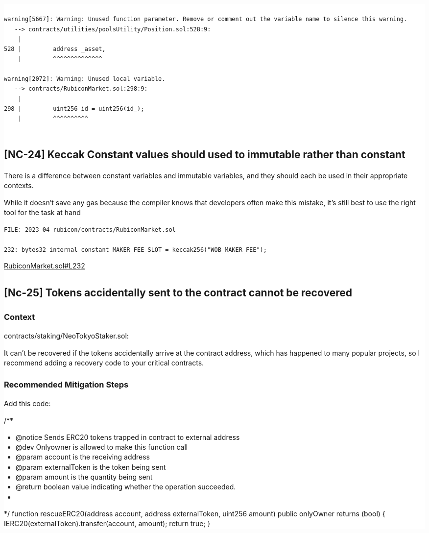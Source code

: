 ```solidity

warning[5667]: Warning: Unused function parameter. Remove or comment out the variable name to silence this warning.
   --> contracts/utilities/poolsUtility/Position.sol:528:9:
    |
528 |         address _asset,
    |         ^^^^^^^^^^^^^^

warning[2072]: Warning: Unused local variable.
   --> contracts/RubiconMarket.sol:298:9:
    |
298 |         uint256 id = uint256(id_);
    |         ^^^^^^^^^^


```

##

## [NC-24] Keccak Constant values should used to immutable rather than constant

There is a difference between constant variables and immutable variables, and they should each be used in their appropriate contexts.

While it doesn’t save any gas because the compiler knows that developers often make this mistake, it’s still best to use the right tool for the task at hand

```solidity
FILE: 2023-04-rubicon/contracts/RubiconMarket.sol

232: bytes32 internal constant MAKER_FEE_SLOT = keccak256("WOB_MAKER_FEE");

```
[RubiconMarket.sol#L232](https://github.com/code-423n4/2023-04-rubicon/blob/511636d889742296a54392875a35e4c0c4727bb7/contracts/RubiconMarket.sol#L232)

##

## [Nc-25] Tokens accidentally sent to the contract cannot be recovered

### Context
contracts/staking/NeoTokyoStaker.sol:

It can’t be recovered if the tokens accidentally arrive at the contract address, which has happened to many popular projects, so I recommend adding a recovery code to your critical contracts.

### Recommended Mitigation Steps
Add this code:

 /**
  * @notice Sends ERC20 tokens trapped in contract to external address
  * @dev Onlyowner is allowed to make this function call
  * @param account is the receiving address
  * @param externalToken is the token being sent
  * @param amount is the quantity being sent
  * @return boolean value indicating whether the operation succeeded.
  *
 */
  function rescueERC20(address account, address externalToken, uint256 amount) public onlyOwner returns (bool) {
    IERC20(externalToken).transfer(account, amount);
    return true;
  }